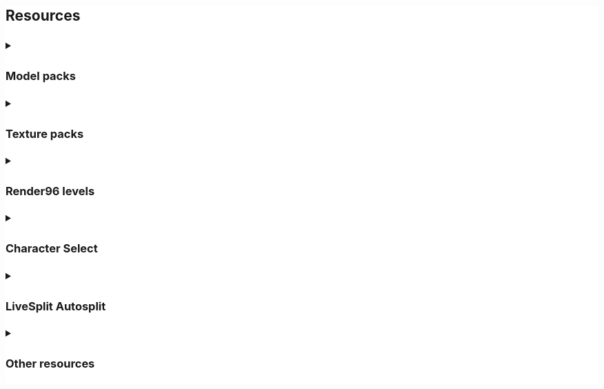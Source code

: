 
## Resources

<details><summary><h3>Model packs</h3></summary></details>

<details><summary><h3>Texture packs</h3></summary></details>

<details><summary><h3>Render96 levels</h3></summary></details>

<details><summary><h3>Character Select</h3></summary></details>

<details><summary><h3>LiveSplit Autosplit</h3></summary></details>

<details><summary><h3>Other resources</h3></summary></details>
